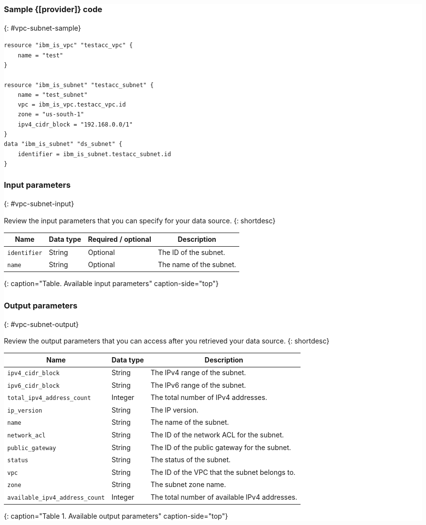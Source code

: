 ### Sample {[provider]} code
{: #vpc-subnet-sample}

```
resource "ibm_is_vpc" "testacc_vpc" {
	name = "test"
}

resource "ibm_is_subnet" "testacc_subnet" {
	name = "test_subnet"
	vpc = ibm_is_vpc.testacc_vpc.id
	zone = "us-south-1"
	ipv4_cidr_block = "192.168.0.0/1"
}
data "ibm_is_subnet" "ds_subnet" {
	identifier = ibm_is_subnet.testacc_subnet.id
}

```

### Input parameters
{: #vpc-subnet-input}

Review the input parameters that you can specify for your data source. 
{: shortdesc}

|Name|Data type| Required / optional|Description|
|----|-----------|--------|----------------------|
|`identifier`|String|Optional|The ID of the subnet.|
|`name`|String|Optional|The name of the subnet.|
{: caption="Table. Available input parameters" caption-side="top"}

### Output parameters
{: #vpc-subnet-output}

Review the output parameters that you can access after you retrieved your data source. 
{: shortdesc}

|Name|Data type|Description|
|----|-----------|-------------|
|`ipv4_cidr_block`| String|The IPv4 range of the subnet.|
|`ipv6_cidr_block`|String|The IPv6 range of the subnet.|
|`total_ipv4_address_count`|Integer|The total number of IPv4 addresses.|
|`ip_version`|String|The IP version.|
|`name`|String|The name of the subnet.|
|`network_acl`|String|The ID of the network ACL for the subnet.|
|`public_gateway`|String|The ID of the public gateway for the subnet.|
|`status`|String|The status of the subnet.|
|`vpc`|String|The ID of the VPC that the subnet belongs to.|
|`zone`|String|The subnet zone name.|
|`available_ipv4_address_count`|Integer|The total number of available IPv4 addresses.|
{: caption="Table 1. Available output parameters" caption-side="top"}
